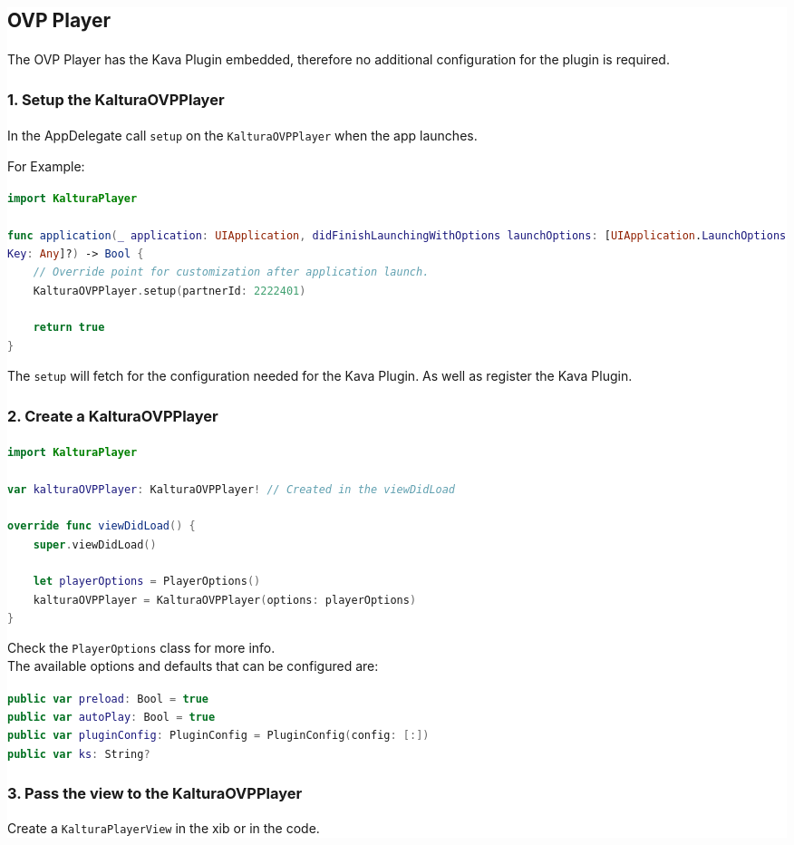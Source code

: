 ## OVP Player

The OVP Player has the Kava Plugin embedded, therefore no additional configuration for the plugin is required.

### 1. Setup the KalturaOVPPlayer

In the AppDelegate call `setup` on the `KalturaOVPPlayer` when the app launches.

For Example:

```swift
import KalturaPlayer

func application(_ application: UIApplication, didFinishLaunchingWithOptions launchOptions: [UIApplication.LaunchOptionsKey: Any]?) -> Bool {
    // Override point for customization after application launch.
    KalturaOVPPlayer.setup(partnerId: 2222401)
    
    return true
}
```

The `setup` will fetch for the configuration needed for the Kava Plugin. As well as register the Kava Plugin.

### 2. Create a KalturaOVPPlayer

```swift
import KalturaPlayer

var kalturaOVPPlayer: KalturaOVPPlayer! // Created in the viewDidLoad

override func viewDidLoad() {
	super.viewDidLoad()
	
	let playerOptions = PlayerOptions()
	kalturaOVPPlayer = KalturaOVPPlayer(options: playerOptions)
}
```

Check the `PlayerOptions` class for more info.  
The available options and defaults that can be configured are:  

```swift
public var preload: Bool = true
public var autoPlay: Bool = true
public var pluginConfig: PluginConfig = PluginConfig(config: [:])
public var ks: String?
```

### 3. Pass the view to the KalturaOVPPlayer

Create a `KalturaPlayerView` in the xib or in the code.  
